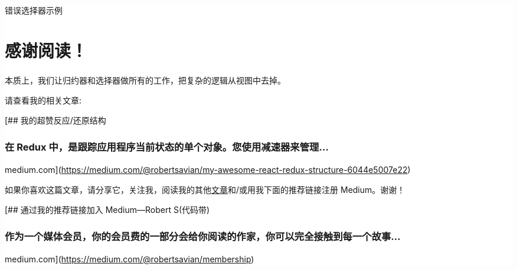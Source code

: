 错误选择器示例

# 感谢阅读！

本质上，我们让归约器和选择器做所有的工作，把复杂的逻辑从视图中去掉。

请查看我的相关文章:

[](https://medium.com/@robertsavian/my-awesome-react-redux-structure-6044e5007e22) [## 我的超赞反应/还原结构

### 在 Redux 中，是跟踪应用程序当前状态的单个对象。您使用减速器来管理…

medium.com](https://medium.com/@robertsavian/my-awesome-react-redux-structure-6044e5007e22) 

如果你喜欢这篇文章，请分享它，关注我，阅读我的其他[文章](https://medium.com/@robertsavian)和/或用我下面的推荐链接注册 Medium。谢谢！

[](https://medium.com/@robertsavian/membership) [## 通过我的推荐链接加入 Medium—Robert S(代码带)

### 作为一个媒体会员，你的会员费的一部分会给你阅读的作家，你可以完全接触到每一个故事…

medium.com](https://medium.com/@robertsavian/membership)